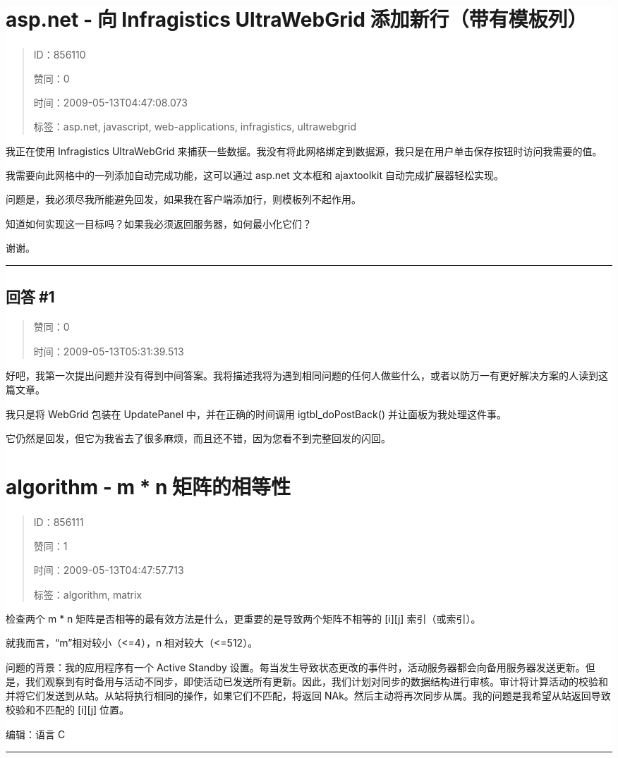 # asp.net - 向 Infragistics UltraWebGrid 添加新行（带有模板列）

> ID：856110
> 
> 赞同：0
> 
> 时间：2009-05-13T04:47:08.073
> 
> 标签：asp.net, javascript, web-applications, infragistics, ultrawebgrid

我正在使用 Infragistics UltraWebGrid 来捕获一些数据。我没有将此网格绑定到数据源，我只是在用户单击保存按钮时访问我需要的值。

我需要向此网格中的一列添加自动完成功能，这可以通过 asp.net 文本框和 ajaxtoolkit 自动完成扩展器轻松实现。

问题是，我必须尽我所能避免回发，如果我在客户端添加行，则模板列不起作用。

知道如何实现这一目标吗？如果我必须返回服务器，如何最小化它们？

谢谢。

* * *

## 回答 #1

> 赞同：0
> 
> 时间：2009-05-13T05:31:39.513

好吧，我第一次提出问题并没有得到中间答案。我将描述我将为遇到相同问题的任何人做些什么，或者以防万一有更好解决方案的人读到这篇文章。

我只是将 WebGrid 包装在 UpdatePanel 中，并在正确的时间调用 igtbl_doPostBack() 并让面板为我处理这件事。

它仍然是回发，但它为我省去了很多麻烦，而且还不错，因为您看不到完整回发的闪回。

# algorithm - m * n 矩阵的相等性

> ID：856111
> 
> 赞同：1
> 
> 时间：2009-05-13T04:47:57.713
> 
> 标签：algorithm, matrix

检查两个 m * n 矩阵是否相等的最有效方法是什么，更重要的是导致两个矩阵不相等的 [i][j] 索引（或索引）。

就我而言，“m”相对较小（<=4），n 相对较大（<=512）。

问题的背景：我的应用程序有一个 Active Standby 设置。每当发生导致状态更改的事件时，活动服务器都会向备用服务器发送更新。但是，我们观察到有时备用与活动不同步，即使活动已发送所有更新。因此，我们计划对同步的数据结构进行审核。审计将计算活动的校验和并将它们发送到从站。从站将执行相同的操作，如果它们不匹配，将返回 NAk。然后主动将再次同步从属。我的问题是我希望从站返回导致校验和不匹配的 [i][j] 位置。

编辑：语言 C

* * *
